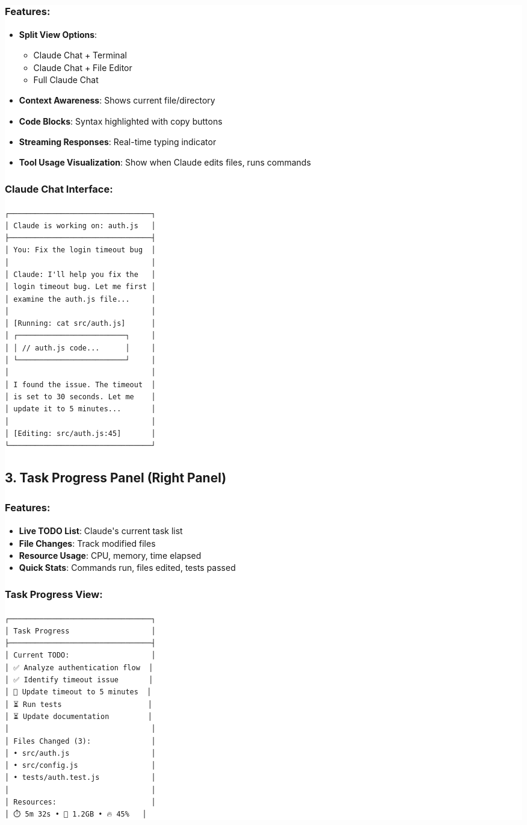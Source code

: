 ### Features:
- **Split View Options**:
  - Claude Chat + Terminal
  - Claude Chat + File Editor
  - Full Claude Chat
  
- **Context Awareness**: Shows current file/directory
- **Code Blocks**: Syntax highlighted with copy buttons
- **Streaming Responses**: Real-time typing indicator
- **Tool Usage Visualization**: Show when Claude edits files, runs commands

### Claude Chat Interface:
```
┌─────────────────────────────────┐
│ Claude is working on: auth.js   │
├─────────────────────────────────┤
│ You: Fix the login timeout bug  │
│                                 │
│ Claude: I'll help you fix the   │
│ login timeout bug. Let me first │
│ examine the auth.js file...     │
│                                 │
│ [Running: cat src/auth.js]      │
│ ┌─────────────────────────┐     │
│ │ // auth.js code...      │     │
│ └─────────────────────────┘     │
│                                 │
│ I found the issue. The timeout  │
│ is set to 30 seconds. Let me    │
│ update it to 5 minutes...       │
│                                 │
│ [Editing: src/auth.js:45]       │
└─────────────────────────────────┘
```

## 3. Task Progress Panel (Right Panel)

### Features:
- **Live TODO List**: Claude's current task list
- **File Changes**: Track modified files
- **Resource Usage**: CPU, memory, time elapsed
- **Quick Stats**: Commands run, files edited, tests passed

### Task Progress View:
```
┌─────────────────────────────────┐
│ Task Progress                   │
├─────────────────────────────────┤
│ Current TODO:                   │
│ ✅ Analyze authentication flow  │
│ ✅ Identify timeout issue       │
│ 🔄 Update timeout to 5 minutes  │
│ ⏳ Run tests                    │
│ ⏳ Update documentation         │
│                                 │
│ Files Changed (3):              │
│ • src/auth.js                   │
│ • src/config.js                 │
│ • tests/auth.test.js            │
│                                 │
│ Resources:                      │
│ ⏱️ 5m 32s • 💾 1.2GB • 🔥 45%   │
```
